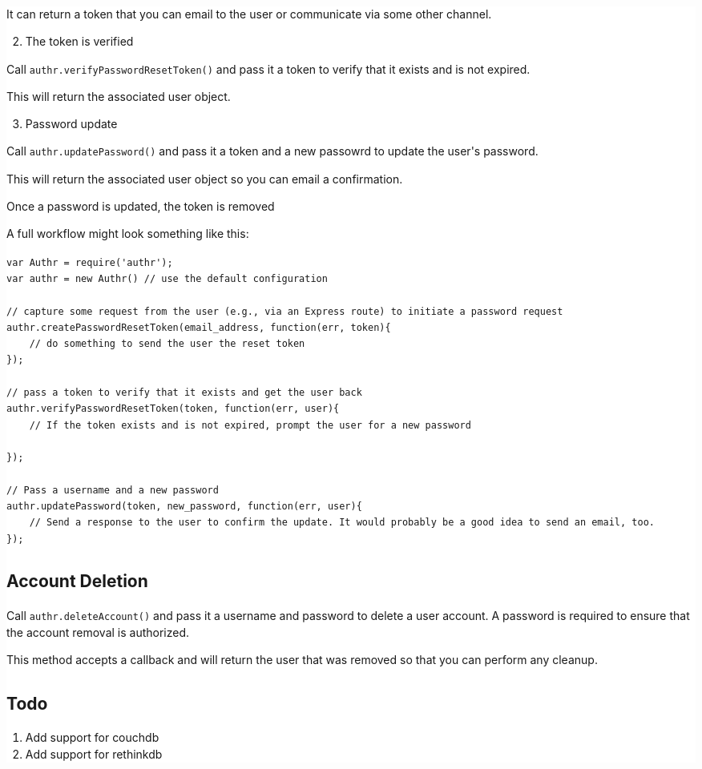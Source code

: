 It can return a token that you can email to the user or communicate via some other channel.

2. The token is verified

Call `authr.verifyPasswordResetToken()` and pass it a token to verify that it exists and is not expired.

This will return the associated user object.

3. Password update

Call `authr.updatePassword()` and pass it a token and a new passowrd to update the user's password.

This will return the associated user object so you can email a confirmation.

Once a password is updated, the token is removed

A full workflow might look something like this:
```
var Authr = require('authr');
var authr = new Authr() // use the default configuration

// capture some request from the user (e.g., via an Express route) to initiate a password request
authr.createPasswordResetToken(email_address, function(err, token){
    // do something to send the user the reset token
});

// pass a token to verify that it exists and get the user back
authr.verifyPasswordResetToken(token, function(err, user){
    // If the token exists and is not expired, prompt the user for a new password

});

// Pass a username and a new password
authr.updatePassword(token, new_password, function(err, user){
    // Send a response to the user to confirm the update. It would probably be a good idea to send an email, too.
});

```
## Account Deletion
Call `authr.deleteAccount()` and pass it a username and password to delete a user account. A password is required to ensure that the account removal is authorized.

This method accepts a callback and will return the user that was removed so that you can perform any cleanup.

## Todo

1. Add support for couchdb
2. Add support for rethinkdb

